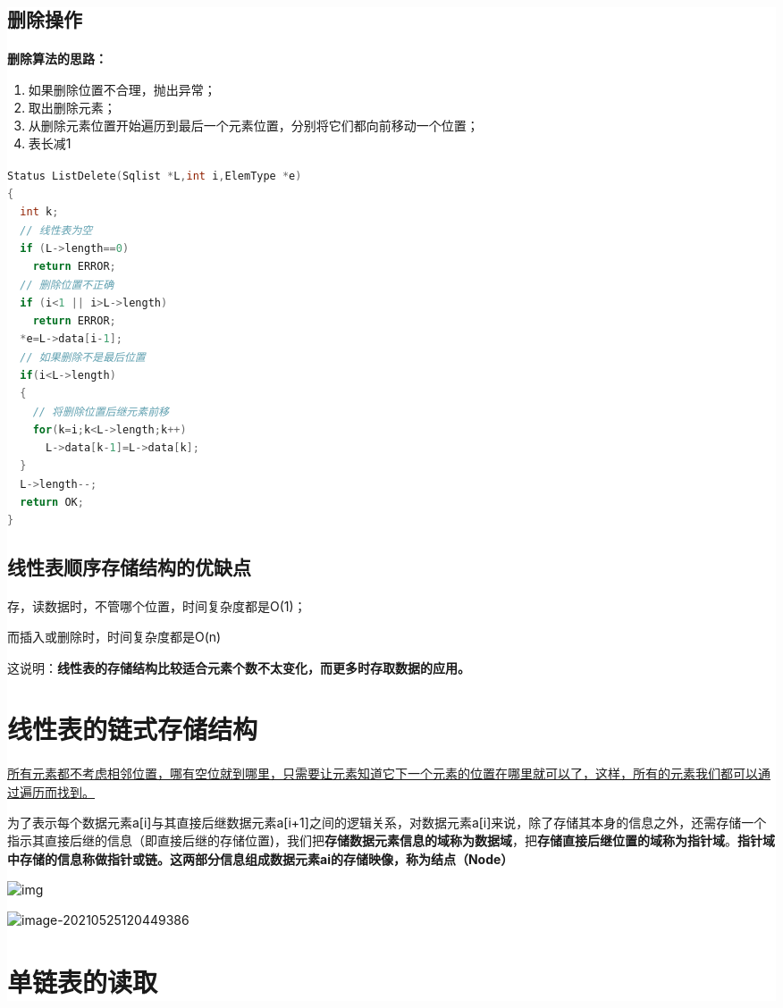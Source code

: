 ## 删除操作

**删除算法的思路：**

1. 如果删除位置不合理，抛出异常；
2. 取出删除元素；
3. 从删除元素位置开始遍历到最后一个元素位置，分别将它们都向前移动一个位置；
4. 表长减1

```c
Status ListDelete(Sqlist *L,int i,ElemType *e)
{
  int k;
  // 线性表为空
  if (L->length==0)
    return ERROR;
  // 删除位置不正确
  if (i<1 || i>L->length)
    return ERROR;
  *e=L->data[i-1];
  // 如果删除不是最后位置
  if(i<L->length)
  {
    // 将删除位置后继元素前移
    for(k=i;k<L->length;k++)
      L->data[k-1]=L->data[k];
  }
  L->length--;
  return OK;
}
```

## 线性表顺序存储结构的优缺点

存，读数据时，不管哪个位置，时间复杂度都是O(1)；

而插入或删除时，时间复杂度都是O(n)

这说明：**线性表的存储结构比较适合元素个数不太变化，而更多时存取数据的应用。**

# 线性表的链式存储结构

<u>所有元素都不考虑相邻位置，哪有空位就到哪里，只需要让元素知道它下一个元素的位置在哪里就可以了，这样，所有的元素我们都可以通过遍历而找到。</u>

为了表示每个数据元素a[i]与其直接后继数据元素a[i+1]之间的逻辑关系，对数据元素a[i]来说，除了存储其本身的信息之外，还需存储一个指示其直接后继的信息（即直接后继的存储位置)，我们把**存储数据元素信息的域称为数据域**，把**存储直接后继位置的域称为指针域**。**指针域中存储的信息称做指针或链。这两部分信息组成数据元素ai的存储映像，称为结点（Node）**

![img](/img/1-DataStructureLinearTable/webp)

![image-20210525120449386](/img/1-DataStructureLinearTable/image-20210525120449386-1915492.png)

# 单链表的读取
